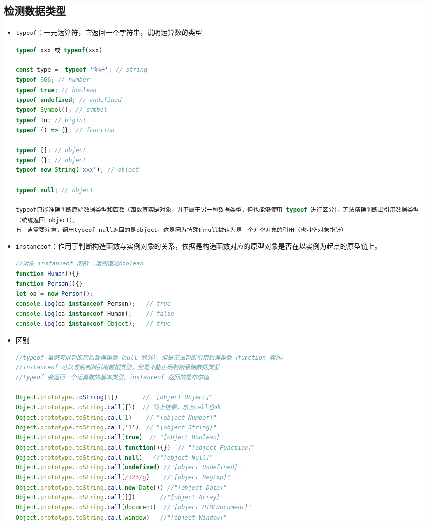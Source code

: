 ## 检测数据类型

* ​`typeof`​：一元运算符，它返回一个字符串，说明运算数的类型

  ```js
  typeof xxx 或 typeof(xxx)

  const type =  typeof '你好'; // string
  typeof 666; // number
  typeof true; // boolean
  typeof undefined; // undefined
  typeof Symbol(); // symbol
  typeof 1n; // bigint
  typeof () => {}; // function

  typeof []; // object
  typeof {}; // object
  typeof new String('xxx'); // object

  typeof null; // object

  typeof只能准确判断原始数据类型和函数（函数其实是对象，并不属于另一种数据类型，但也能够使用 typeof 进行区分），无法精确判断出引用数据类型（统统返回 object）。
  有一点需要注意，调用typeof null返回的是object，这是因为特殊值null被认为是一个对空对象的引用（也叫空对象指针）
  ```
* ​`instanceof`​：作用于判断构造函数与实例对象的关系，依据是构造函数对应的原型对象是否在以实例为起点的原型链上。

  ```js
  //对象 instanceof 函数 ,返回值是boolean
  function Human(){}
  function Person(){}
  let oa = new Person();
  console.log(oa instanceof Person);   // true
  console.log(oa instanceof Human);    // false
  console.log(oa instanceof Object);   // true
  ```
* 区别

  ```js
  //typeof 虽然可以判断原始数据类型（null 除外），但是无法判断引用数据类型（function 除外）
  //instanceof 可以准确判断引用数据类型，但是不能正确判断原始数据类型
  //typeof 会返回一个运算数的基本类型，instanceof 返回的是布尔值

  Object.prototype.toString({})       // "[object Object]"
  Object.prototype.toString.call({})  // 同上结果，加上call也ok
  Object.prototype.toString.call(1)    // "[object Number]"
  Object.prototype.toString.call('1')  // "[object String]"
  Object.prototype.toString.call(true)  // "[object Boolean]"
  Object.prototype.toString.call(function(){})  // "[object Function]"
  Object.prototype.toString.call(null)   //"[object Null]"
  Object.prototype.toString.call(undefined) //"[object Undefined]"
  Object.prototype.toString.call(/123/g)    //"[object RegExp]"
  Object.prototype.toString.call(new Date()) //"[object Date]"
  Object.prototype.toString.call([])       //"[object Array]"
  Object.prototype.toString.call(document)  //"[object HTMLDocument]"
  Object.prototype.toString.call(window)   //"[object Window]"
  ```
